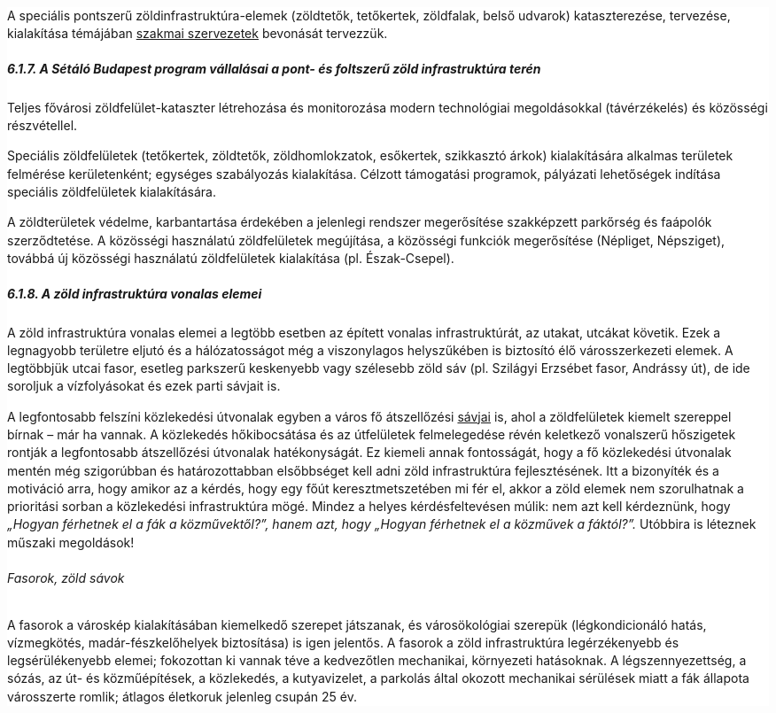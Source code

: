 A speciális pontszerű zöldinfrastruktúra-elemek (zöldtetők, tetőkertek, zöldfalak, belső udvarok) kataszterezése, tervezése, kialakítása témájában [szakmai szervezetek](http://zeosz.hu/) bevonását tervezzük.

##### 6.1.7. A Sétáló Budapest program vállalásai a pont- és foltszerű zöld infrastruktúra terén

Teljes fővárosi zöldfelület-kataszter létrehozása és monitorozása modern technológiai megoldásokkal (távérzékelés) és
közösségi részvétellel.

Speciális zöldfelületek (tetőkertek, zöldtetők, zöldhomlokzatok, esőkertek, szikkasztó árkok) kialakítására alkalmas területek felmérése kerületenként; 
egységes szabályozás kialakítása.
Célzott támogatási programok, pályázati lehetőségek indítása
speciális zöldfelületek kialakítására.

A zöldterületek védelme, karbantartása érdekében a jelenlegi rendszer megerősítése szakképzett parkőrség és faápolók szerződtetése.
A közösségi használatú zöldfelületek megújítása, a közösségi
funkciók megerősítése (Népliget, Népsziget), továbbá új közösségi használatú zöldfelületek kialakítása (pl. Észak-Csepel).

##### 6.1.8. A zöld infrastruktúra vonalas elemei

A zöld infrastruktúra vonalas elemei a legtöbb esetben az épített vonalas infrastruktúrát, az utakat, utcákat követik. Ezek a
legnagyobb területre eljutó és a hálózatosságot még a viszonylagos helyszűkében is biztosító élő városszerkezeti elemek. A
legtöbbjük utcai fasor, esetleg parkszerű keskenyebb vagy szélesebb zöld sáv (pl. Szilágyi Erzsébet fasor, Andrássy út), de ide
soroljuk a vízfolyásokat és ezek parti sávjait is.

A legfontosabb felszíni közlekedési útvonalak egyben a város fő
átszellőzési [sávjai](# "Budapest 2030, p. 30.") is, ahol a zöldfelületek kiemelt szereppel bírnak – már ha vannak. A közlekedés hőkibocsátása és az útfelületek felmelegedése révén keletkező vonalszerű hőszigetek rontják
a legfontosabb átszellőzési útvonalak hatékonyságát. Ez kiemeli
annak fontosságát, hogy a fő közlekedési útvonalak mentén még
szigorúbban és határozottabban elsőbbséget kell adni zöld infrastruktúra fejlesztésének. Itt a bizonyíték és a motiváció arra, hogy
amikor az a kérdés, hogy egy főút keresztmetszetében mi fér el,
akkor a zöld elemek nem szorulhatnak a prioritási sorban a közlekedési infrastruktúra mögé. Mindez a helyes kérdésfeltevésen
múlik: nem azt kell kérdeznünk, hogy _„Hogyan férhetnek el a fák a
közművektől?”, hanem azt, hogy „Hogyan férhetnek el a közművek
a fáktól?”._ Utóbbira is léteznek műszaki megoldások!

###### Fasorok, zöld sávok

A fasorok a városkép kialakításában kiemelkedő szerepet játszanak, és városökológiai szerepük (légkondicionáló hatás, vízmegkötés, madár-fészkelőhelyek biztosítása) is igen jelentős.
A fasorok a zöld infrastruktúra legérzékenyebb és legsérülékenyebb elemei; fokozottan ki vannak téve a kedvezőtlen mechanikai, környezeti hatásoknak. A légszennyezettség, a sózás, az
út- és közműépítések, a közlekedés, a kutyavizelet, a parkolás
által okozott mechanikai sérülések miatt a fák állapota városszerte romlik; átlagos életkoruk jelenleg csupán 25 év.
